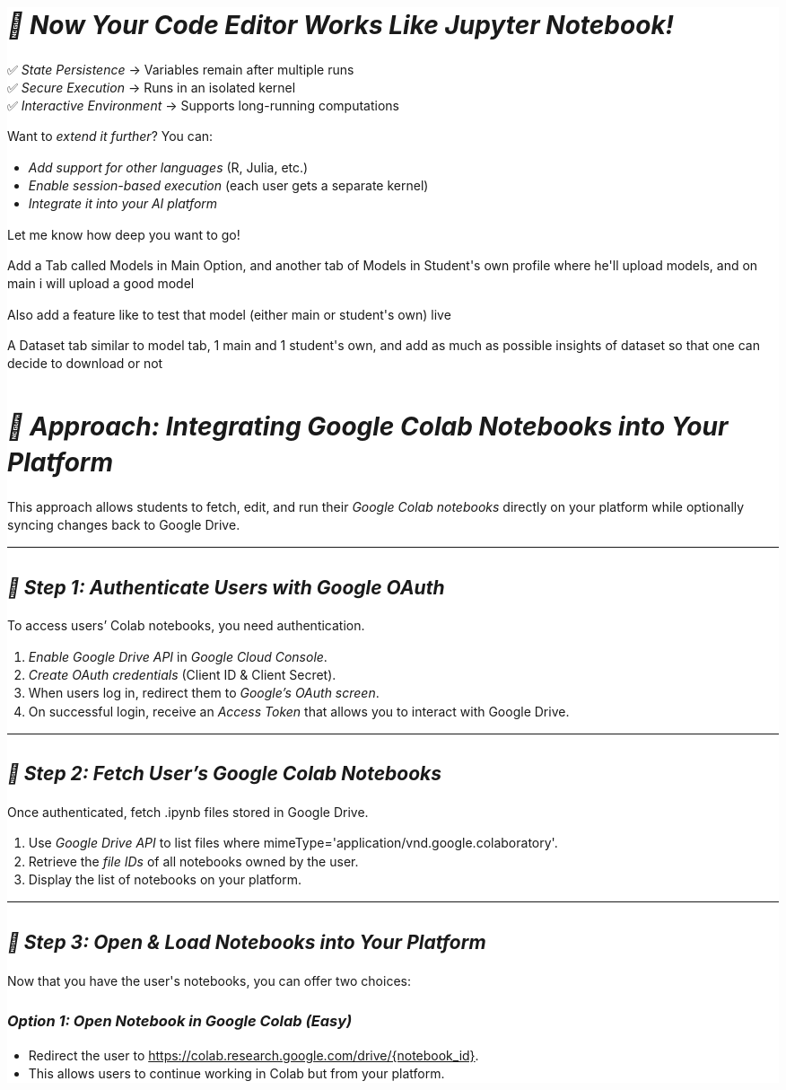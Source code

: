
# *🚀 Now Your Code Editor Works Like Jupyter Notebook!*
✅ *State Persistence* → Variables remain after multiple runs  
✅ *Secure Execution* → Runs in an isolated kernel  
✅ *Interactive Environment* → Supports long-running computations  

Want to *extend it further*? You can:
- *Add support for other languages* (R, Julia, etc.)
- *Enable session-based execution* (each user gets a separate kernel)
- *Integrate it into your AI platform*

Let me know how deep you want to go! 

Add a Tab called Models in Main Option, and another tab of Models in  Student's own profile where he'll upload models, and on main i will upload a good model


Also add a feature like to test that model (either main or student's own) live

A Dataset tab similar to model tab, 1 main and 1 student's own, and add as much as possible insights of dataset so that one can decide to download or not

# *🚀 Approach: Integrating Google Colab Notebooks into Your Platform*  

This approach allows students to fetch, edit, and run their *Google Colab notebooks* directly on your platform while optionally syncing changes back to Google Drive.  

---

## *🔹 Step 1: Authenticate Users with Google OAuth*  
To access users’ Colab notebooks, you need authentication.  
1. *Enable Google Drive API* in *Google Cloud Console*.  
2. *Create OAuth credentials* (Client ID & Client Secret).  
3. When users log in, redirect them to *Google’s OAuth screen*.  
4. On successful login, receive an *Access Token* that allows you to interact with Google Drive.  

---

## *🔹 Step 2: Fetch User’s Google Colab Notebooks*  
Once authenticated, fetch .ipynb files stored in Google Drive.  
1. Use *Google Drive API* to list files where mimeType='application/vnd.google.colaboratory'.  
2. Retrieve the *file IDs* of all notebooks owned by the user.  
3. Display the list of notebooks on your platform.  

---

## *🔹 Step 3: Open & Load Notebooks into Your Platform*  
Now that you have the user's notebooks, you can offer two choices:  
### *Option 1: Open Notebook in Google Colab (Easy)*
- Redirect the user to https://colab.research.google.com/drive/{notebook_id}.  
- This allows users to continue working in Colab but from your platform.  

